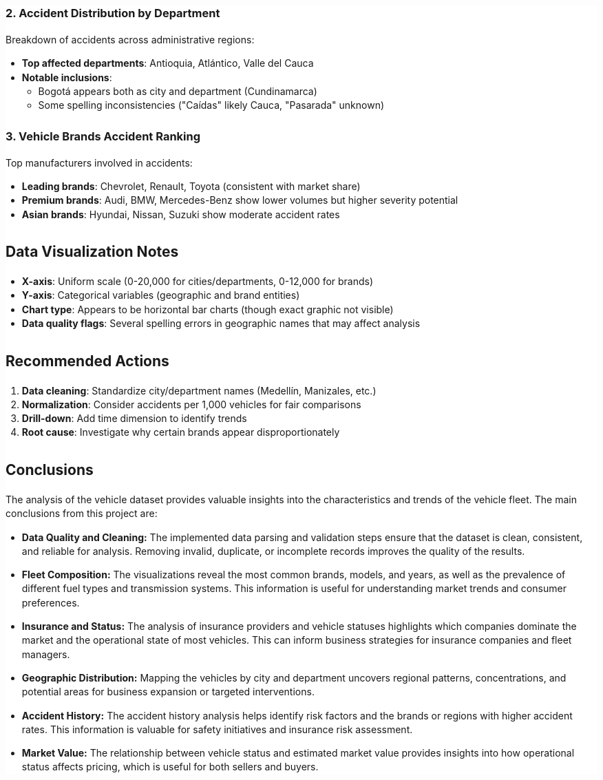 ### 2. Accident Distribution by Department
Breakdown of accidents across administrative regions:
- **Top affected departments**: Antioquia, Atlántico, Valle del Cauca
- **Notable inclusions**: 
  - Bogotá appears both as city and department (Cundinamarca)
  - Some spelling inconsistencies ("Caídas" likely Cauca, "Pasarada" unknown)

### 3. Vehicle Brands Accident Ranking
Top manufacturers involved in accidents:
- **Leading brands**: Chevrolet, Renault, Toyota (consistent with market share)
- **Premium brands**: Audi, BMW, Mercedes-Benz show lower volumes but higher severity potential
- **Asian brands**: Hyundai, Nissan, Suzuki show moderate accident rates

## Data Visualization Notes
- **X-axis**: Uniform scale (0-20,000 for cities/departments, 0-12,000 for brands)
- **Y-axis**: Categorical variables (geographic and brand entities)
- **Chart type**: Appears to be horizontal bar charts (though exact graphic not visible)
- **Data quality flags**: Several spelling errors in geographic names that may affect analysis

## Recommended Actions
1. **Data cleaning**: Standardize city/department names (Medellín, Manizales, etc.)
2. **Normalization**: Consider accidents per 1,000 vehicles for fair comparisons
3. **Drill-down**: Add time dimension to identify trends
4. **Root cause**: Investigate why certain brands appear disproportionately


## Conclusions

The analysis of the vehicle dataset provides valuable insights into the characteristics and trends of the vehicle fleet. The main conclusions from this project are:

- **Data Quality and Cleaning:** The implemented data parsing and validation steps ensure that the dataset is clean, consistent, and reliable for analysis. Removing invalid, duplicate, or incomplete records improves the quality of the results.

- **Fleet Composition:** The visualizations reveal the most common brands, models, and years, as well as the prevalence of different fuel types and transmission systems. This information is useful for understanding market trends and consumer preferences.

- **Insurance and Status:** The analysis of insurance providers and vehicle statuses highlights which companies dominate the market and the operational state of most vehicles. This can inform business strategies for insurance companies and fleet managers.

- **Geographic Distribution:** Mapping the vehicles by city and department uncovers regional patterns, concentrations, and potential areas for business expansion or targeted interventions.

- **Accident History:** The accident history analysis helps identify risk factors and the brands or regions with higher accident rates. This information is valuable for safety initiatives and insurance risk assessment.

- **Market Value:** The relationship between vehicle status and estimated market value provides insights into how operational status affects pricing, which is useful for both sellers and buyers.
